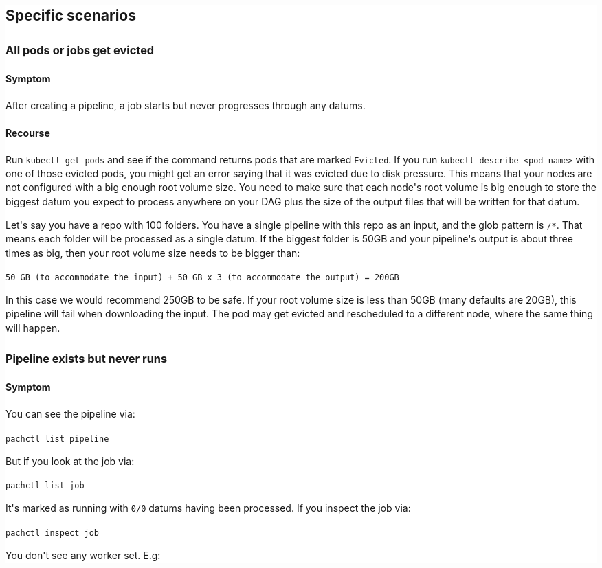 ## Specific scenarios

### All pods or jobs get evicted

#### Symptom

After creating a pipeline, a job starts but never progresses through any datums.

#### Recourse

Run `kubectl get pods` and see if the command returns pods that are marked
`Evicted`. If you run `kubectl describe <pod-name>` with one of those evicted
pods, you might get an error saying that it was evicted due to disk pressure.
This means that your nodes are not configured with a big enough root volume
size. You need to make sure that each node's root volume is big enough to store
the biggest datum you expect to process anywhere on your DAG plus the size of
the output files that will be written for that datum.

Let's say you have a repo with 100 folders. You have a single pipeline with this
repo as an input, and the glob pattern is `/*`. That means each folder will be
processed as a single datum. If the biggest folder is 50GB and your pipeline's
output is about three times as big, then your root volume size needs to be
bigger than:

```
50 GB (to accommodate the input) + 50 GB x 3 (to accommodate the output) = 200GB
```

In this case we would recommend 250GB to be safe. If your root volume size is
less than 50GB (many defaults are 20GB), this pipeline will fail when
downloading the input. The pod may get evicted and rescheduled to a different
node, where the same thing will happen.

### Pipeline exists but never runs

#### Symptom

You can see the pipeline via:

```
pachctl list pipeline
```

But if you look at the job via:

```
pachctl list job
```

It's marked as running with `0/0` datums having been processed. If you inspect
the job via:

```
pachctl inspect job
```

You don't see any worker set. E.g:
